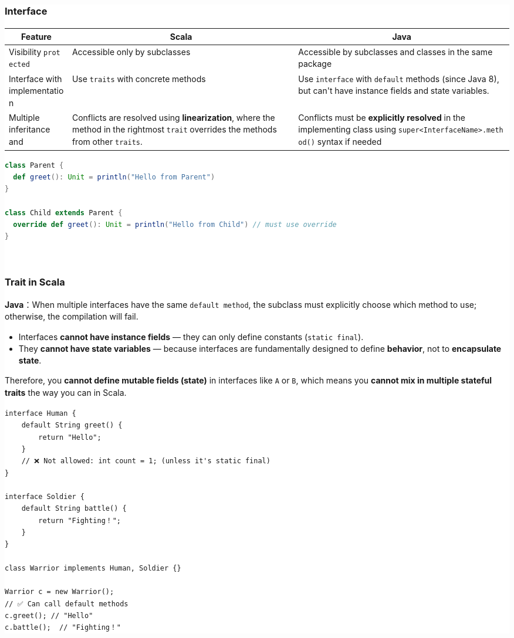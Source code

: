 ### Interface

| **Feature**                   | **Scala**                                                    | **Java**                                                     |
| ----------------------------- | ------------------------------------------------------------ | ------------------------------------------------------------ |
| Visibility `protected`        | Accessible only by subclasses                                | Accessible by subclasses and classes in the same package     |
| Interface with implementation | Use `traits` with concrete methods                           | Use `interface` with `default` methods (since Java 8), but can't have instance fields and state variables. |
| Multiple inferitance and      | Conflicts are resolved using **linearization**, where the method in the rightmost `trait` overrides the methods from other `traits`. | Conflicts must be **explicitly resolved** in the implementing class using `super<InterfaceName>.method()` syntax if needed |



```scala
class Parent {
  def greet(): Unit = println("Hello from Parent")
}

class Child extends Parent {
  override def greet(): Unit = println("Hello from Child") // must use override
}

```

​    <br>

### Trait in Scala

**Java**：When multiple interfaces have the same `default method`, the subclass must explicitly choose which method to use; otherwise, the compilation will fail.

* Interfaces **cannot have instance fields** — they can only define constants (`static final`).
* They **cannot have state variables** — because interfaces are fundamentally designed to define **behavior**, not to **encapsulate state**.

Therefore, you **cannot define mutable fields (state)** in interfaces like `A` or `B`, which means you **cannot mix in multiple stateful traits** the way you can in Scala.

```
interface Human {
    default String greet() {
        return "Hello";
    }
    // ❌ Not allowed: int count = 1; (unless it's static final)
}

interface Soldier {
    default String battle() {
        return "Fighting！";
    }
}

class Warrior implements Human, Soldier {}

Warrior c = new Warrior();
// ✅ Can call default methods
c.greet(); // "Hello"
c.battle();  // "Fighting！"

```
